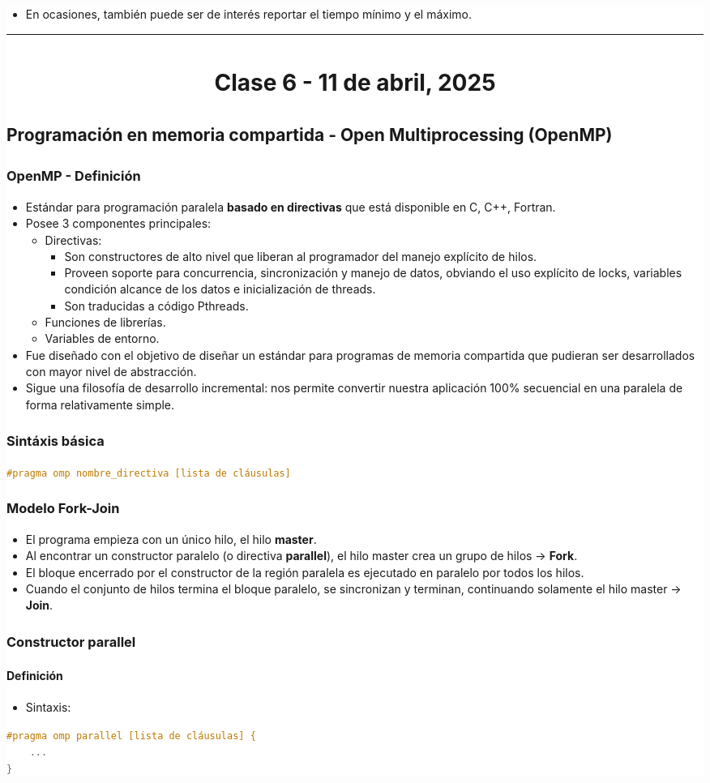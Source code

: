   - En ocasiones, también puede ser de interés reportar el tiempo mínimo y el máximo.

---

<h1 align="center">Clase 6 - 11 de abril, 2025</h1>

## Programación en memoria compartida - Open Multiprocessing (OpenMP)

### OpenMP - Definición

- Estándar para programación paralela **basado en directivas** que está disponible en C, C++, Fortran.
- Posee 3 componentes principales:
  - Directivas:
    - Son constructores de alto nivel que liberan al programador del manejo explícito de hilos.
    - Proveen soporte para concurrencia, sincronización y manejo de datos, obviando el uso explícito de locks, variables condición alcance de los datos e inicialización de threads.
    - Son traducidas a código Pthreads.
  - Funciones de librerías.
  - Variables de entorno.
- Fue diseñado con el objetivo de diseñar un estándar para programas de memoria compartida que pudieran ser desarrollados con mayor nivel de abstracción.
- Sigue una filosofía de desarrollo incremental: nos permite convertir nuestra aplicación 100% secuencial en una paralela de forma relativamente simple.

### Sintáxis básica

```c
#pragma omp nombre_directiva [lista de cláusulas]
```

### Modelo Fork-Join

- El programa empieza con un único hilo, el hilo **master**.
- Al encontrar un constructor paralelo (o directiva **parallel**), el hilo master crea un grupo de hilos → **Fork**.
- El bloque encerrado por el constructor de la región paralela es ejecutado en paralelo por todos los hilos.
- Cuando el conjunto de hilos termina el bloque paralelo, se sincronizan y terminan, continuando solamente el hilo master → **Join**.

### Constructor parallel

#### Definición

- Sintaxis:

```c
#pragma omp parallel [lista de cláusulas] {
    ...
}
```
